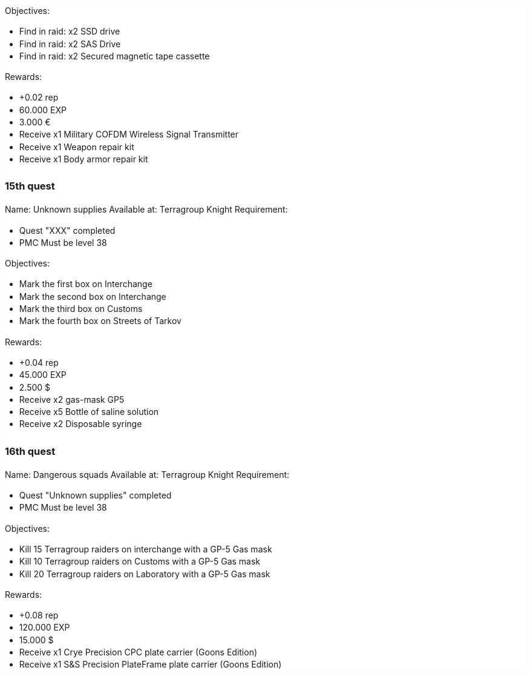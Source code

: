 Objectives:
* Find in raid: x2 SSD drive
* Find in raid: x2 SAS Drive
* Find in raid: x2 Secured magnetic tape cassette

Rewards:
* +0.02 rep
* 60.000 EXP
* 3.000 €
* Receive x1 Military COFDM Wireless Signal Transmitter
* Receive x1 Weapon repair kit
* Receive x1 Body armor repair kit

### 15th quest
Name: Unknown supplies
Available at: Terragroup Knight
Requirement:
* Quest "XXX" completed
* PMC Must be level 38

Objectives:
* Mark the first box on Interchange
* Mark the second box on Interchange
* Mark the third box on Customs
* Mark the fourth box on Streets of Tarkov

Rewards:
* +0.04 rep
* 45.000 EXP
* 2.500 $
* Receive x2 gas-mask GP5
* Receive x5 Bottle of saline solution
* Receive x2 Disposable syringe

### 16th quest
Name: Dangerous squads
Available at: Terragroup Knight
Requirement:
* Quest "Unknown supplies" completed
* PMC Must be level 38

Objectives:
* Kill 15 Terragroup raiders on interchange with a GP-5 Gas mask
* Kill 10 Terragroup raiders on Customs with a GP-5 Gas mask
* Kill 20 Terragroup raiders on Laboratory with a GP-5 Gas mask

Rewards:
* +0.08 rep
* 120.000 EXP
* 15.000 $
* Receive x1 Crye Precision CPC plate carrier (Goons Edition)
* Receive x1 S&S Precision PlateFrame plate carrier (Goons Edition)
